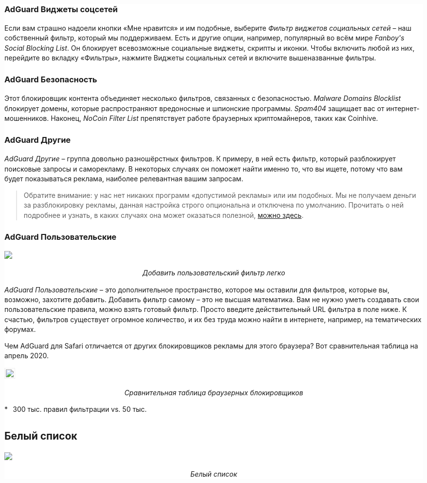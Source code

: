### AdGuard Виджеты соцсетей
Если вам страшно надоели кнопки «Мне нравится» и им подобные, выберите *Фильтр виджетов социальных сетей* – наш собственный фильтр, который мы поддерживаем. Есть и другие опции, например, популярный во всём мире *Fanboy's Social Blocking List*. Он блокирует всевозможные социальные виджеты, скрипты и иконки. Чтобы включить любой из них, перейдите во вкладку «Фильтры», нажмите Виджеты социальных сетей и включите вышеназванные фильтры.

<a name="agsecurity"></a>

### AdGuard Безопасность
Этот блокировщик контента объединяет несколько фильтров, связанных с безопасностью. *Malware Domains Blocklist* блокирует домены, которые распространяют вредоносные и шпионские программы. *Spam404* защищает вас от интернет-мошенников. Наконец, *NoCoin Filter List* препятствует работе браузерных криптомайнеров, таких как Coinhive.

<a name="agother"></a>

### AdGuard Другие 
*AdGuard Другие* – группа довольно разношёрстных фильтров. К примеру, в ней есть фильтр, который разблокирует поисковые запросы и саморекламу. В некоторых случаях он поможет найти именно то, что вы ищете, потому что вам будет показываться реклама, наиболее релевантная вашим запросам. 

> Обратите внимание: у нас нет никаких программ «допустимой рекламы» или им подобных. Мы не получаем деньги за разблокировку рекламы, данная настройка строго опциональна и отключена по умолчанию. Прочитать о ней подробнее и узнать, в каких случаях она может оказаться полезной, [можно здесь](https://kb.adguard.com/ru/general/search-ads-and-self-promotion).

<a name="agcustom"></a>   

### AdGuard Пользовательские
<img src="https://cdn.adguard.com/public/Adguard/Blog/AG_for_Safari_in-depth_review/AGCustom_ru.png" width="800" />
<p align="center"><i>Добавить пользовательский фильтр легко</i></p> 

*AdGuard Пользовательские* – это дополнительное пространство, которое мы оставили для фильтров, которые вы, возможно, захотите добавить. Добавить фильтр самому – это не высшая математика. Вам не нужно уметь создавать свои пользовательские правила, можно взять готовый фильтр. Просто введите действительный URL фильтра в поле ниже. К счастью, фильтров существует огромное количество, и их без труда можно найти в интернете, например, на тематических форумах.

Чем AdGuard для Safari отличается от других блокировщиков рекламы для этого браузера? Вот сравнительная таблица на апрель 2020.

<img src="https://cdn.adguard.com/public/Adguard/Blog/AG_for_Safari_in-depth_review/comparisontable_ru.png" style="border: 1px solid #efefef; max-width: 800px; padding: 2px;">
<p align="center"><i>Сравнительная таблица браузерных блокировщиков</i></p> 


*⠀300 тыс. правил фильтрации vs. 50 тыс.

<a name="whitelist"></a>

## Белый список
<img src="https://cdn.adguard.com/public/Adguard/Blog/AG_for_Safari_in-depth_review/Whitelist_ru.png" width="800" />
<p align="center"><i>Белый список</i></p> 
